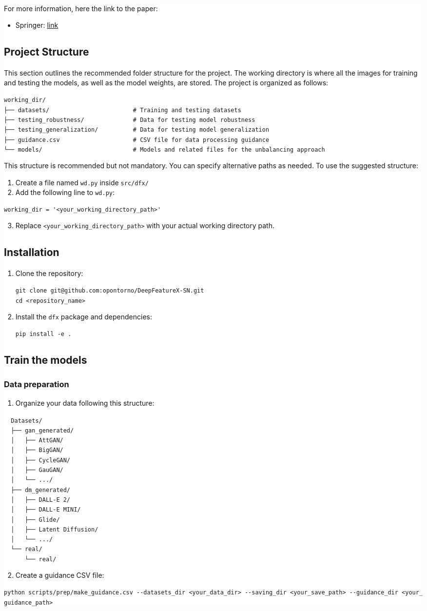 For more information, here the link to the paper:
- Springer: [link](https://doi.org/10.1007/s11042-025-21060-1)

## Project Structure
This section outlines the recommended folder structure for the project. The working directory is where all the images for training and testing the models, as well as the model weights, are stored. 
The project is organized as follows:
```
working_dir/
├── datasets/                        # Training and testing datasets
├── testing_robustness/              # Data for testing model robustness
├── testing_generalization/          # Data for testing model generalization
├── guidance.csv                     # CSV file for data processing guidance
└── models/                          # Models and related files for the unbalancing approach
```
This structure is recommended but not mandatory. You can specify alternative paths as needed.
To use the suggested structure:

  1. Create a file named `wd.py` inside `src/dfx/`
  2. Add the following line to `wd.py`:
  ```{python}
  working_dir = '<your_working_directory_path>'
  ```
  3. Replace `<your_working_directory_path>` with your actual working directory path.

## Installation
  1. Clone the repository:
     ```{bash}
     git clone git@github.com:opontorno/DeepFeatureX-SN.git
     cd <repository_name>
     ```
  2. Install the `dfx` package and dependencies:
     ```{bash}
     pip install -e .
     ```


## Train the models
### Data preparation
  1. Organize your data following this structure:
  ```
    Datasets/
    ├── gan_generated/
    │   ├── AttGAN/
    │   ├── BigGAN/
    │   ├── CycleGAN/
    │   ├── GauGAN/
    │   └── .../
    ├── dm_generated/
    │   ├── DALL-E 2/
    │   ├── DALL-E MINI/
    │   ├── Glide/
    │   ├── Latent Diffusion/
    │   └── .../
    └── real/
        └── real/
  ```
  2. Create a guidance CSV file:
  ```{bash}
  python scripts/prep/make_guidance.csv --datasets_dir <your_data_dir> --saving_dir <your_save_path> --guidance_dir <your_guidance_path>
  ```
